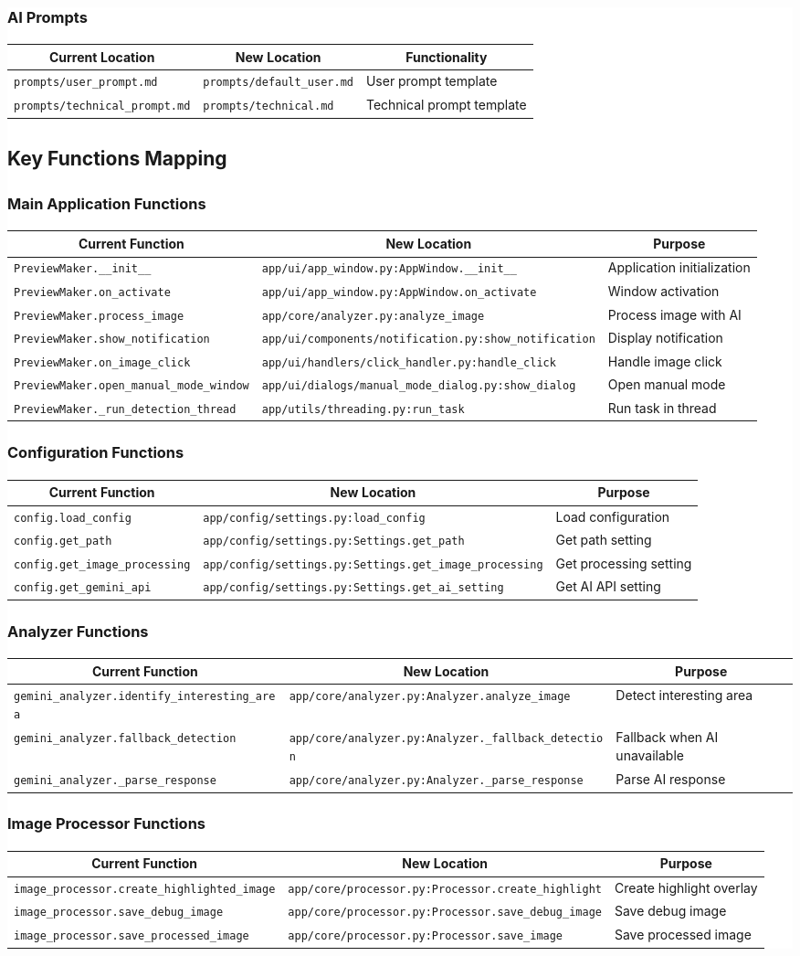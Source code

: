 ### AI Prompts
| Current Location | New Location | Functionality |
|------------------|--------------|--------------|
| `prompts/user_prompt.md` | `prompts/default_user.md` | User prompt template |
| `prompts/technical_prompt.md` | `prompts/technical.md` | Technical prompt template |

## Key Functions Mapping

### Main Application Functions
| Current Function | New Location | Purpose |
|------------------|--------------|---------|
| `PreviewMaker.__init__` | `app/ui/app_window.py:AppWindow.__init__` | Application initialization |
| `PreviewMaker.on_activate` | `app/ui/app_window.py:AppWindow.on_activate` | Window activation |
| `PreviewMaker.process_image` | `app/core/analyzer.py:analyze_image` | Process image with AI |
| `PreviewMaker.show_notification` | `app/ui/components/notification.py:show_notification` | Display notification |
| `PreviewMaker.on_image_click` | `app/ui/handlers/click_handler.py:handle_click` | Handle image click |
| `PreviewMaker.open_manual_mode_window` | `app/ui/dialogs/manual_mode_dialog.py:show_dialog` | Open manual mode |
| `PreviewMaker._run_detection_thread` | `app/utils/threading.py:run_task` | Run task in thread |

### Configuration Functions
| Current Function | New Location | Purpose |
|------------------|--------------|---------|
| `config.load_config` | `app/config/settings.py:load_config` | Load configuration |
| `config.get_path` | `app/config/settings.py:Settings.get_path` | Get path setting |
| `config.get_image_processing` | `app/config/settings.py:Settings.get_image_processing` | Get processing setting |
| `config.get_gemini_api` | `app/config/settings.py:Settings.get_ai_setting` | Get AI API setting |

### Analyzer Functions
| Current Function | New Location | Purpose |
|------------------|--------------|---------|
| `gemini_analyzer.identify_interesting_area` | `app/core/analyzer.py:Analyzer.analyze_image` | Detect interesting area |
| `gemini_analyzer.fallback_detection` | `app/core/analyzer.py:Analyzer._fallback_detection` | Fallback when AI unavailable |
| `gemini_analyzer._parse_response` | `app/core/analyzer.py:Analyzer._parse_response` | Parse AI response |

### Image Processor Functions
| Current Function | New Location | Purpose |
|------------------|--------------|---------|
| `image_processor.create_highlighted_image` | `app/core/processor.py:Processor.create_highlight` | Create highlight overlay |
| `image_processor.save_debug_image` | `app/core/processor.py:Processor.save_debug_image` | Save debug image |
| `image_processor.save_processed_image` | `app/core/processor.py:Processor.save_image` | Save processed image |
